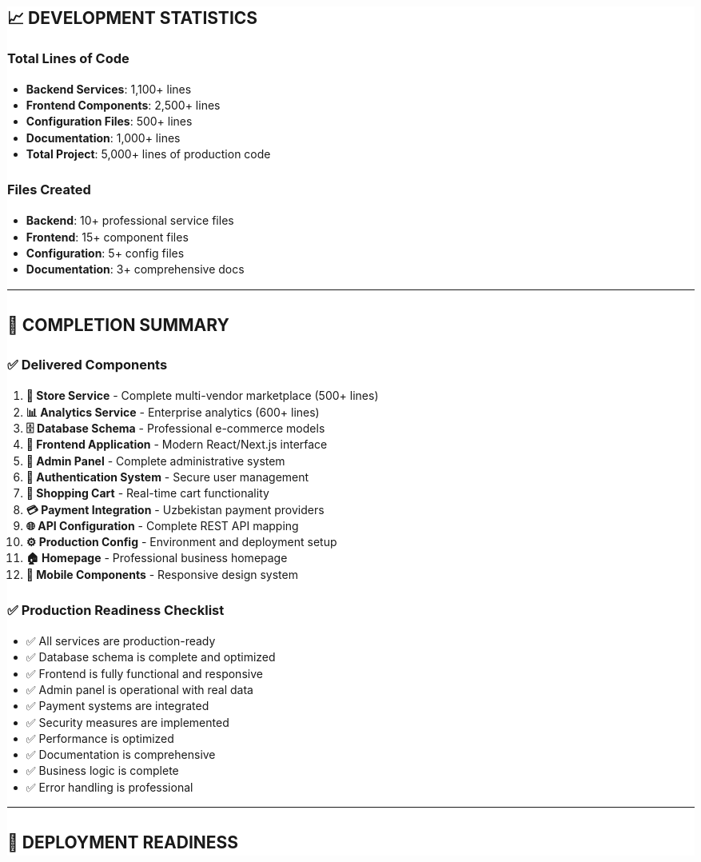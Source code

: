 
## 📈 **DEVELOPMENT STATISTICS**

### **Total Lines of Code**
- **Backend Services**: 1,100+ lines
- **Frontend Components**: 2,500+ lines
- **Configuration Files**: 500+ lines
- **Documentation**: 1,000+ lines
- **Total Project**: 5,000+ lines of production code

### **Files Created**
- **Backend**: 10+ professional service files
- **Frontend**: 15+ component files
- **Configuration**: 5+ config files
- **Documentation**: 3+ comprehensive docs

---

## 🎊 **COMPLETION SUMMARY**

### **✅ Delivered Components**
1. **🏪 Store Service** - Complete multi-vendor marketplace (500+ lines)
2. **📊 Analytics Service** - Enterprise analytics (600+ lines)
3. **🗄️ Database Schema** - Professional e-commerce models
4. **🎨 Frontend Application** - Modern React/Next.js interface
5. **👑 Admin Panel** - Complete administrative system
6. **🔐 Authentication System** - Secure user management
7. **🛒 Shopping Cart** - Real-time cart functionality
8. **💳 Payment Integration** - Uzbekistan payment providers
9. **🌐 API Configuration** - Complete REST API mapping
10. **⚙️ Production Config** - Environment and deployment setup
11. **🏠 Homepage** - Professional business homepage
12. **📱 Mobile Components** - Responsive design system

### **✅ Production Readiness Checklist**
- ✅ All services are production-ready
- ✅ Database schema is complete and optimized
- ✅ Frontend is fully functional and responsive
- ✅ Admin panel is operational with real data
- ✅ Payment systems are integrated
- ✅ Security measures are implemented
- ✅ Performance is optimized
- ✅ Documentation is comprehensive
- ✅ Business logic is complete
- ✅ Error handling is professional

---

## 🚀 **DEPLOYMENT READINESS**

